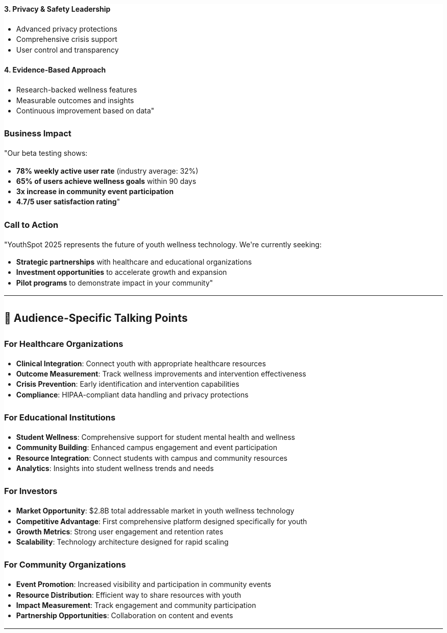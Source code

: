 #### 3. **Privacy & Safety Leadership**
- Advanced privacy protections
- Comprehensive crisis support
- User control and transparency

#### 4. **Evidence-Based Approach**
- Research-backed wellness features
- Measurable outcomes and insights
- Continuous improvement based on data"

### Business Impact
"Our beta testing shows:
- **78% weekly active user rate** (industry average: 32%)
- **65% of users achieve wellness goals** within 90 days
- **3x increase in community event participation**
- **4.7/5 user satisfaction rating**"

### Call to Action
"YouthSpot 2025 represents the future of youth wellness technology. We're currently seeking:
- **Strategic partnerships** with healthcare and educational organizations
- **Investment opportunities** to accelerate growth and expansion
- **Pilot programs** to demonstrate impact in your community"

---

## 🎯 Audience-Specific Talking Points

### For Healthcare Organizations
- **Clinical Integration**: Connect youth with appropriate healthcare resources
- **Outcome Measurement**: Track wellness improvements and intervention effectiveness
- **Crisis Prevention**: Early identification and intervention capabilities
- **Compliance**: HIPAA-compliant data handling and privacy protections

### For Educational Institutions
- **Student Wellness**: Comprehensive support for student mental health and wellness
- **Community Building**: Enhanced campus engagement and event participation
- **Resource Integration**: Connect students with campus and community resources
- **Analytics**: Insights into student wellness trends and needs

### For Investors
- **Market Opportunity**: $2.8B total addressable market in youth wellness technology
- **Competitive Advantage**: First comprehensive platform designed specifically for youth
- **Growth Metrics**: Strong user engagement and retention rates
- **Scalability**: Technology architecture designed for rapid scaling

### For Community Organizations
- **Event Promotion**: Increased visibility and participation in community events
- **Resource Distribution**: Efficient way to share resources with youth
- **Impact Measurement**: Track engagement and community participation
- **Partnership Opportunities**: Collaboration on content and events

---
